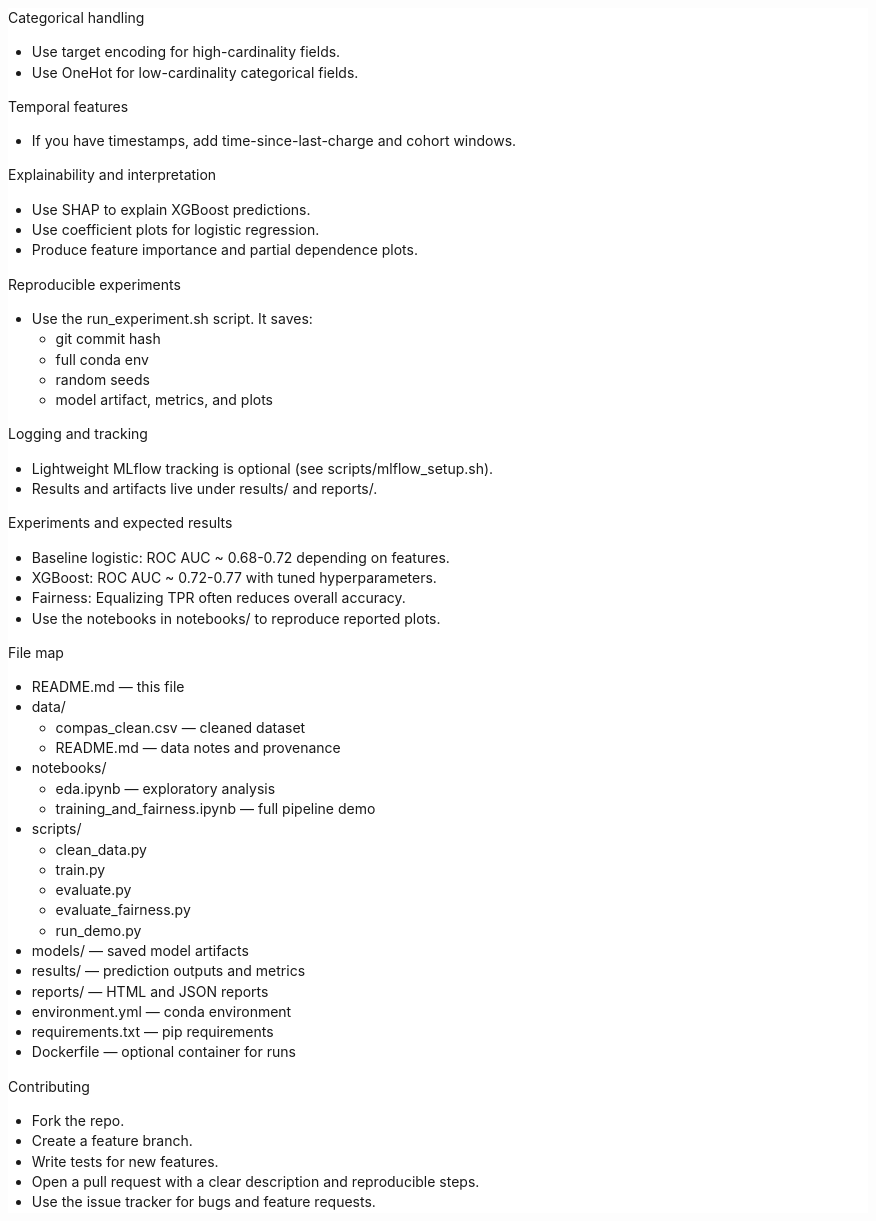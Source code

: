 Categorical handling
- Use target encoding for high-cardinality fields.
- Use OneHot for low-cardinality categorical fields.

Temporal features
- If you have timestamps, add time-since-last-charge and cohort windows.

Explainability and interpretation
- Use SHAP to explain XGBoost predictions.
- Use coefficient plots for logistic regression.
- Produce feature importance and partial dependence plots.

Reproducible experiments
- Use the run_experiment.sh script. It saves:
  - git commit hash
  - full conda env
  - random seeds
  - model artifact, metrics, and plots

Logging and tracking
- Lightweight MLflow tracking is optional (see scripts/mlflow_setup.sh).
- Results and artifacts live under results/ and reports/.

Experiments and expected results
- Baseline logistic: ROC AUC ~ 0.68-0.72 depending on features.
- XGBoost: ROC AUC ~ 0.72-0.77 with tuned hyperparameters.
- Fairness: Equalizing TPR often reduces overall accuracy.
- Use the notebooks in notebooks/ to reproduce reported plots.

File map

- README.md — this file
- data/
  - compas_clean.csv — cleaned dataset
  - README.md — data notes and provenance
- notebooks/
  - eda.ipynb — exploratory analysis
  - training_and_fairness.ipynb — full pipeline demo
- scripts/
  - clean_data.py
  - train.py
  - evaluate.py
  - evaluate_fairness.py
  - run_demo.py
- models/ — saved model artifacts
- results/ — prediction outputs and metrics
- reports/ — HTML and JSON reports
- environment.yml — conda environment
- requirements.txt — pip requirements
- Dockerfile — optional container for runs

Contributing
- Fork the repo.
- Create a feature branch.
- Write tests for new features.
- Open a pull request with a clear description and reproducible steps.
- Use the issue tracker for bugs and feature requests.
